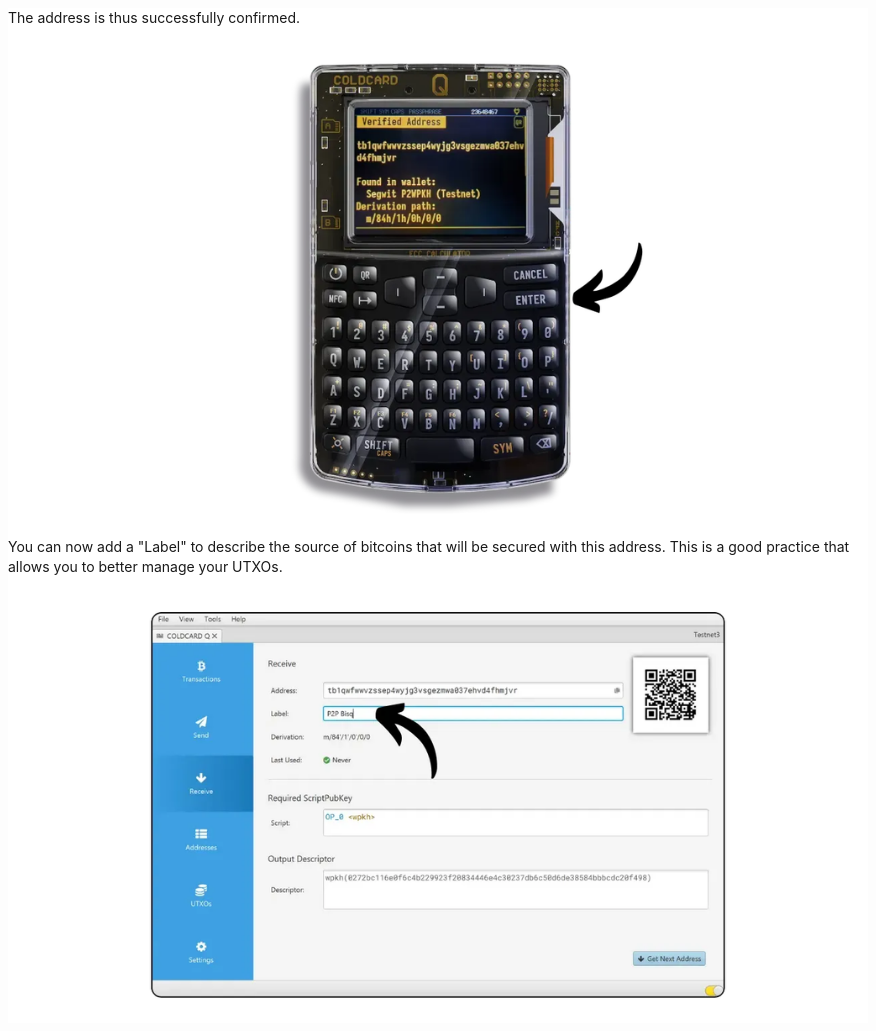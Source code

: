 The address is thus successfully confirmed.

![Image](/assets/img/coldcardq-guide-images/061.webp)

You can now add a "Label" to describe the source of bitcoins that will be secured with this address. This is a good practice that allows you to better manage your UTXOs.

![Image](/assets/img/coldcardq-guide-images/062.webp)
